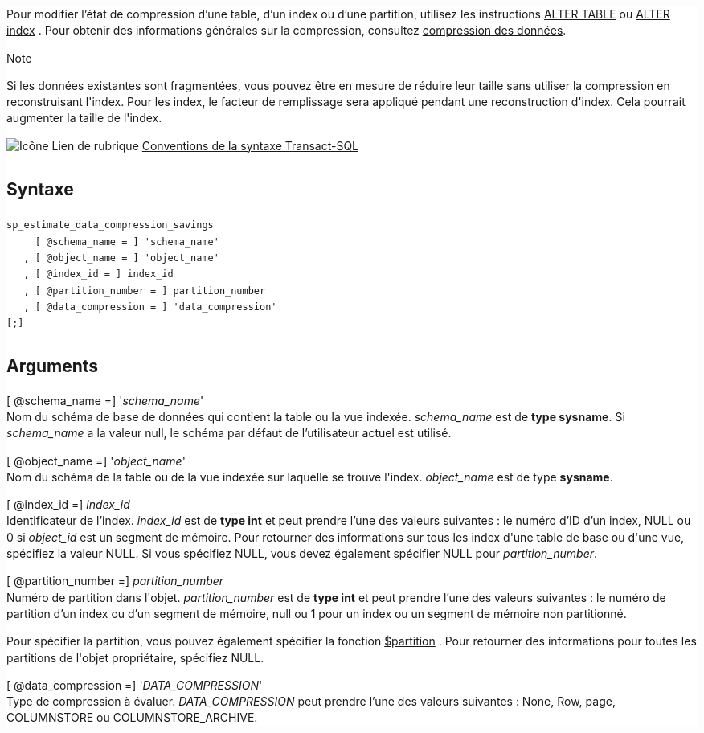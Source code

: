  Pour modifier l’état de compression d’une table, d’un index ou d’une partition, utilisez les instructions [ALTER TABLE](../../t-sql/statements/alter-table-transact-sql.md) ou [ALTER index](../../t-sql/statements/alter-index-transact-sql.md) . Pour obtenir des informations générales sur la compression, consultez [compression des données](../../relational-databases/data-compression/data-compression.md).  
  
> [!NOTE]  
> Si les données existantes sont fragmentées, vous pouvez être en mesure de réduire leur taille sans utiliser la compression en reconstruisant l'index. Pour les index, le facteur de remplissage sera appliqué pendant une reconstruction d'index. Cela pourrait augmenter la taille de l'index.  

 ![Icône Lien de rubrique](../../database-engine/configure-windows/media/topic-link.gif "Icône du lien de rubrique") [Conventions de la syntaxe Transact-SQL](../../t-sql/language-elements/transact-sql-syntax-conventions-transact-sql.md)  
  
## <a name="syntax"></a>Syntaxe  
  
```  
sp_estimate_data_compression_savings   
     [ @schema_name = ] 'schema_name'    
   , [ @object_name = ] 'object_name'   
   , [ @index_id = ] index_id   
   , [ @partition_number = ] partition_number   
   , [ @data_compression = ] 'data_compression'   
[;]  
```  
  
## <a name="arguments"></a>Arguments  
 [ @schema_name =] '*schema_name*'  
 Nom du schéma de base de données qui contient la table ou la vue indexée. *schema_name* est de **type sysname**. Si *schema_name* a la valeur null, le schéma par défaut de l’utilisateur actuel est utilisé.  
  
 [ @object_name =] '*object_name*'  
 Nom du schéma de la table ou de la vue indexée sur laquelle se trouve l'index. *object_name* est de type **sysname**.  
  
 [ @index_id =] *index_id*  
 Identificateur de l’index. *index_id* est de **type int** et peut prendre l’une des valeurs suivantes : le numéro d’ID d’un index, NULL ou 0 si *object_id* est un segment de mémoire. Pour retourner des informations sur tous les index d'une table de base ou d'une vue, spécifiez la valeur NULL. Si vous spécifiez NULL, vous devez également spécifier NULL pour *partition_number*.  
  
 [ @partition_number =] *partition_number*  
 Numéro de partition dans l'objet. *partition_number* est de **type int** et peut prendre l’une des valeurs suivantes : le numéro de partition d’un index ou d’un segment de mémoire, null ou 1 pour un index ou un segment de mémoire non partitionné.  
  
 Pour spécifier la partition, vous pouvez également spécifier la fonction [$partition](../../t-sql/functions/partition-transact-sql.md) . Pour retourner des informations pour toutes les partitions de l'objet propriétaire, spécifiez NULL.  
  
 [ @data_compression =] '*DATA_COMPRESSION*'  
 Type de compression à évaluer. *DATA_COMPRESSION* peut prendre l’une des valeurs suivantes : None, Row, page, COLUMNSTORE ou COLUMNSTORE_ARCHIVE.  
  